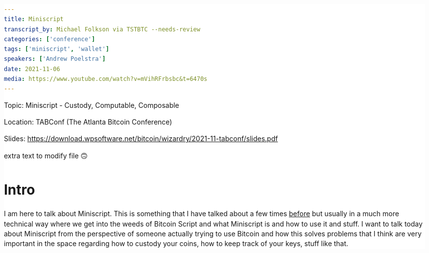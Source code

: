 ```yaml
---
title: Miniscript
transcript_by: Michael Folkson via TSTBTC --needs-review
categories: ['conference']
tags: ['miniscript', 'wallet']
speakers: ['Andrew Poelstra']
date: 2021-11-06
media: https://www.youtube.com/watch?v=mVihRFrbsbc&t=6470s
---
```


Topic: Miniscript - Custody, Computable, Composable

Location: TABConf (The Atlanta Bitcoin Conference)

Slides: <https://download.wpsoftware.net/bitcoin/wizardry/2021-11-tabconf/slides.pdf>

extra text to modify file 🙃

# Intro

I am here to talk about Miniscript. This is something that I have talked about a few times [before](https://btctranscripts.com/london-bitcoin-devs/2020-02-04-andrew-poelstra-miniscript/) but usually in a much more technical way where we get into the weeds of Bitcoin Script and what Miniscript is and how to use it and stuff. I want to talk today about Miniscript from the perspective of someone actually trying to use Bitcoin and how this solves problems that I think are very important in the space regarding how to custody your coins, how to keep track of your keys, stuff like that.
